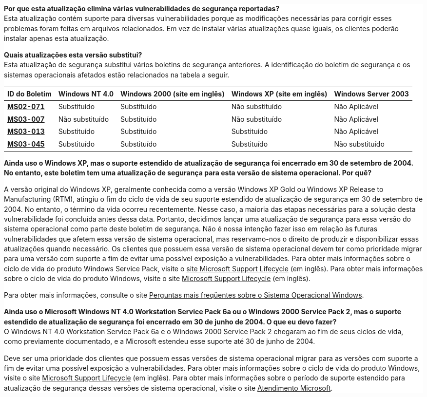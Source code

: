 **Por que esta atualização elimina várias vulnerabilidades de segurança reportadas?**  
Esta atualização contém suporte para diversas vulnerabilidades porque as modificações necessárias para corrigir esses problemas foram feitas em arquivos relacionados. Em vez de instalar várias atualizações quase iguais, os clientes poderão instalar apenas esta atualização.

**Quais atualizações esta versão substitui?**  
Esta atualização de segurança substitui vários boletins de segurança anteriores. A identificação do boletim de segurança e os sistemas operacionais afetados estão relacionados na tabela a seguir.

| ID do Boletim                                                | Windows NT 4.0  | Windows 2000 (site em inglês) | Windows XP (site em inglês) | Windows Server 2003 |
|--------------------------------------------------------------|-----------------|-------------------------------|-----------------------------|---------------------|
| [**MS02-071**](http://go.microsoft.com/fwlink?linkid=10597)  | Substituído     | Substituído                   | Não substituído             | Não Aplicável       |
| [**MS03-007**](http://go.microsoft.com/fwlink?linkid=14822)  | Não substituído | Substituído                   | Não substituído             | Não Aplicável       |
| [**MS03-013**](http://go.microsoft.com/fwlink?linkid=12675)  | Substituído     | Substituído                   | Substituído                 | Não Aplicável       |
| [**MS03-045**](http://go.microsoft.com/fwlink/?linkid=18866) | Substituído     | Substituído                   | Substituído                 | Não substituído     |

**Ainda uso o Windows XP, mas o suporte estendido de atualização de segurança foi encerrado em 30 de setembro de 2004. No entanto, este boletim tem uma atualização de segurança para esta versão de sistema operacional. Por quê?**  

A versão original do Windows XP, geralmente conhecida como a versão Windows XP Gold ou Windows XP Release to Manufacturing (RTM), atingiu o fim do ciclo de vida de seu suporte estendido de atualização de segurança em 30 de setembro de 2004. No entanto, o término da vida ocorreu recentemente. Nesse caso, a maioria das etapas necessárias para a solução desta vulnerabilidade foi concluída antes dessa data. Portanto, decidimos lançar uma atualização de segurança para essa versão do sistema operacional como parte deste boletim de segurança.
Não é nossa intenção fazer isso em relação às futuras vulnerabilidades que afetem essa versão de sistema operacional, mas reservamo-nos o direito de produzir e disponibilizar essas atualizações quando necessário. Os clientes que possuem essa versão de sistema operacional devem ter como prioridade migrar para uma versão com suporte a fim de evitar uma possível exposição a vulnerabilidades. Para obter mais informações sobre o ciclo de vida do produto Windows Service Pack, visite o [site Microsoft Support Lifecycle](http://support.microsoft.com/default.aspx?pr=lifesupsps) (em inglês). Para obter mais informações sobre o ciclo de vida do produto Windows, visite o site [Microsoft Support Lifecycle](http://go.microsoft.com/fwlink/?linkid=21742) (em inglês).

Para obter mais informações, consulte o site [Perguntas mais freqüentes sobre o Sistema Operacional Windows](http://go.microsoft.com/fwlink/?linkid=33330).

**Ainda uso o Microsoft Windows NT 4.0 Workstation Service Pack 6a ou o Windows 2000 Service Pack 2, mas o suporte estendido de atualização de segurança foi encerrado em 30 de junho de 2004. O que eu devo fazer?**  
O Windows NT 4.0 Workstation Service Pack 6a e o Windows 2000 Service Pack 2 chegaram ao fim de seus ciclos de vida, como previamente documentado, e a Microsoft estendeu esse suporte até 30 de junho de 2004.

Deve ser uma prioridade dos clientes que possuem essas versões de sistema operacional migrar para as versões com suporte a fim de evitar uma possível exposição a vulnerabilidades. Para obter mais informações sobre o ciclo de vida do produto Windows, visite o site [Microsoft Support Lifecycle](http://go.microsoft.com/fwlink/?linkid=21742) (em inglês). Para obter mais informações sobre o período de suporte estendido para atualização de segurança dessas versões de sistema operacional, visite o site [Atendimento Microsoft](http://go.microsoft.com/fwlink/?linkid=33328).
